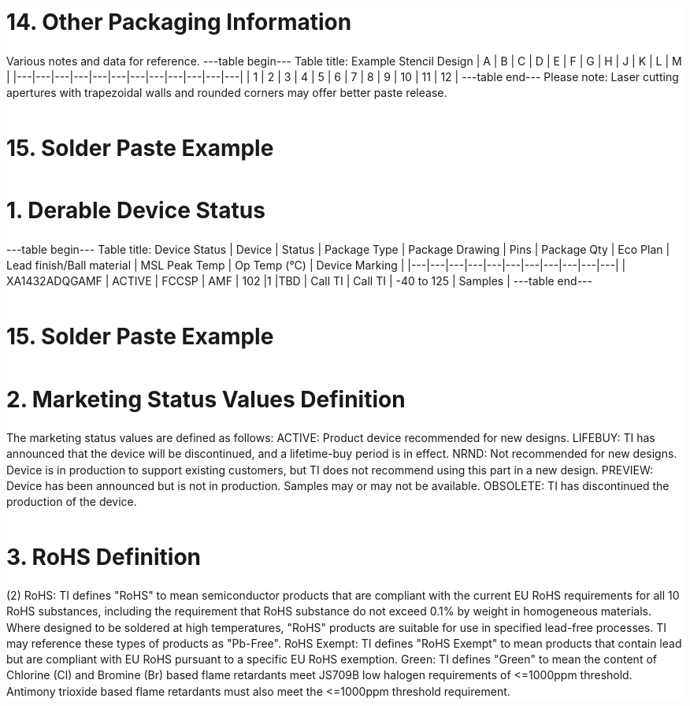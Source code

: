 
# 14. Other Packaging Information
Various notes and data for reference.
---table begin---
Table title: Example Stencil Design
| A | B | C | D | E | F | G | H | J | K | L | M |
|---|---|---|---|---|---|---|---|---|---|---|---|
| 1 | 2 | 3 | 4 | 5 | 6 | 7 | 8 | 9 | 10 | 11 | 12 |
---table end---
Please note: Laser cutting apertures with trapezoidal walls and rounded corners may offer better paste release.

# 15. Solder Paste Example
# 1. Derable Device Status
---table begin---
Table title: Device Status
| Device | Status | Package Type | Package Drawing | Pins | Package Qty | Eco Plan | Lead finish/Ball material | MSL Peak Temp | Op Temp (°C) | Device Marking |
|---|---|---|---|---|---|---|---|---|---|---|
| XA1432ADQGAMF | ACTIVE | FCCSP | AMF | 102 |1 |TBD | Call TI | Call TI | -40 to 125 | Samples |
---table end---
# 15. Solder Paste Example

# 2. Marketing Status Values Definition
The marketing status values are defined as follows:
ACTIVE: Product device recommended for new designs.
LIFEBUY: TI has announced that the device will be discontinued, and a lifetime-buy period is in effect.
NRND: Not recommended for new designs. Device is in production to support existing customers, but TI does not recommend using this part in a new design.
PREVIEW: Device has been announced but is not in production. Samples may or may not be available.
OBSOLETE: TI has discontinued the production of the device.

# 3. RoHS Definition
(2) RoHS:  TI defines "RoHS" to mean semiconductor products that are compliant with the current EU RoHS requirements for all 10 RoHS substances, including the requirement that RoHS substance do not exceed 0.1% by weight in homogeneous materials. Where designed to be soldered at high temperatures, "RoHS" products are suitable for use in specified lead-free processes. TI may reference these types of products as "Pb-Free".
RoHS Exempt: TI defines "RoHS Exempt" to mean products that contain lead but are compliant with EU RoHS pursuant to a specific EU RoHS exemption.
Green: TI defines "Green" to mean the content of Chlorine (Cl) and Bromine (Br) based flame retardants meet JS709B low halogen requirements of <=1000ppm threshold. Antimony trioxide based flame retardants must also meet the <=1000ppm threshold requirement.
